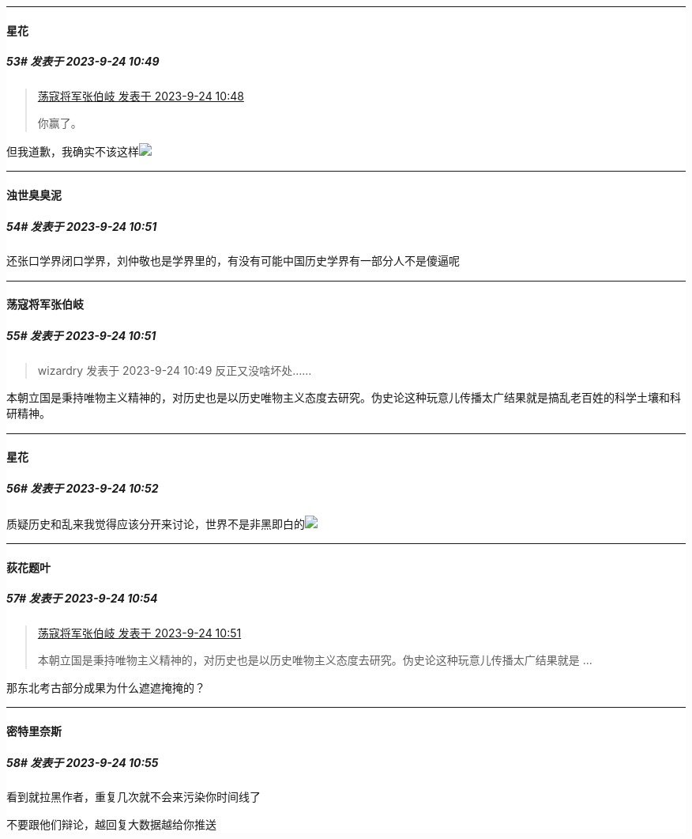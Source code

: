 *****

####  星花  
##### 53#       发表于 2023-9-24 10:49

<blockquote><a href="httphttps://bbs.saraba1st.com/2b/forum.php?mod=redirect&amp;goto=findpost&amp;pid=62509742&amp;ptid=2154094" target="_blank">荡寇将军张伯岐 发表于 2023-9-24 10:48</a>

你赢了。</blockquote>
但我道歉，我确实不该这样<img src="https://static.saraba1st.com/image/smiley/face2017/043.png" referrerpolicy="no-referrer">

*****

####  浊世臭臭泥  
##### 54#       发表于 2023-9-24 10:51

还张口学界闭口学界，刘仲敬也是学界里的，有没有可能中国历史学界有一部分人不是傻逼呢

*****

####  荡寇将军张伯岐  
##### 55#       发表于 2023-9-24 10:51

<blockquote>wizardry 发表于 2023-9-24 10:49
反正又没啥坏处……</blockquote>
本朝立国是秉持唯物主义精神的，对历史也是以历史唯物主义态度去研究。伪史论这种玩意儿传播太广结果就是搞乱老百姓的科学土壤和科研精神。

*****

####  星花  
##### 56#       发表于 2023-9-24 10:52

质疑历史和乱来我觉得应该分开来讨论，世界不是非黑即白的<img src="https://static.saraba1st.com/image/smiley/face2017/037.png" referrerpolicy="no-referrer">

*****

####  荻花题叶  
##### 57#       发表于 2023-9-24 10:54

<blockquote><a href="httphttps://bbs.saraba1st.com/2b/forum.php?mod=redirect&amp;goto=findpost&amp;pid=62509770&amp;ptid=2154094" target="_blank">荡寇将军张伯岐 发表于 2023-9-24 10:51</a>

本朝立国是秉持唯物主义精神的，对历史也是以历史唯物主义态度去研究。伪史论这种玩意儿传播太广结果就是 ...</blockquote>
那东北考古部分成果为什么遮遮掩掩的？

*****

####  密特里奈斯  
##### 58#       发表于 2023-9-24 10:55

看到就拉黑作者，重复几次就不会来污染你时间线了

不要跟他们辩论，越回复大数据越给你推送
